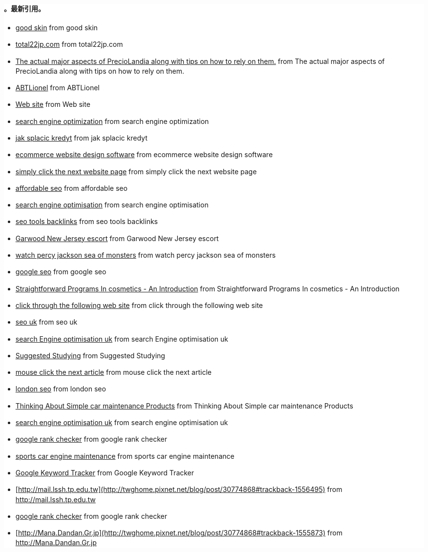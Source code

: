#### 。最新引用。

* [good skin](http://twghome.pixnet.net/blog/post/26987389#trackback-1838903) from good skin

* [total22jp.com](http://twghome.pixnet.net/blog/post/23247746#trackback-1831079) from total22jp.com
* [The actual major aspects of PrecioLandia along with tips on how to rely on them.](http://twghome.pixnet.net/blog/post/26463614#trackback-1807735) from The actual major aspects of PrecioLandia along with tips on how to rely on them.
* [ABTLionel](http://twghome.pixnet.net/blog/post/26463614#trackback-1779363) from ABTLionel
* [Web site](http://twghome.pixnet.net/blog/post/26463614#trackback-1757657) from Web site
* [search engine optimization](http://twghome.pixnet.net/blog/post/30774868#trackback-1743015) from search engine optimization
* [jak splacic kredyt](http://twghome.pixnet.net/blog/post/3506319#trackback-1728897) from jak splacic kredyt
* [ecommerce website design software](http://twghome.pixnet.net/blog/post/29213413#trackback-1716599) from ecommerce website design software
* [simply click the next website page](http://twghome.pixnet.net/blog/post/31033331#trackback-1702275) from simply click the next website page
* [affordable seo](http://twghome.pixnet.net/blog/post/30774868#trackback-1693463) from affordable seo
* [search engine optimisation](http://twghome.pixnet.net/blog/post/30774868#trackback-1692657) from search engine optimisation
* [seo tools backlinks](http://twghome.pixnet.net/blog/post/30774868#trackback-1692629) from seo tools backlinks
* [Garwood New Jersey escort](http://twghome.pixnet.net/blog/post/26987389#trackback-1652535) from Garwood New Jersey escort
* [watch percy jackson sea of monsters](http://twghome.pixnet.net/blog/post/23247746#trackback-1633565) from watch percy jackson sea of monsters
* [google seo](http://twghome.pixnet.net/blog/post/30774868#trackback-1621821) from google seo
* [Straightforward Programs In cosmetics - An Introduction](http://twghome.pixnet.net/blog/post/26987389#trackback-1620685) from Straightforward Programs In cosmetics - An Introduction
* [click through the following web site](http://twghome.pixnet.net/blog/post/30774868#trackback-1617239) from click through the following web site
* [seo uk](http://twghome.pixnet.net/blog/post/30774868#trackback-1616757) from seo uk
* [search Engine optimisation uk](http://twghome.pixnet.net/blog/post/30774868#trackback-1616331) from search Engine optimisation uk
* [Suggested Studying](http://twghome.pixnet.net/blog/post/23247746#trackback-1614545) from Suggested Studying
* [mouse click the next article](http://twghome.pixnet.net/blog/post/3506319#trackback-1612607) from mouse click the next article
* [london seo](http://twghome.pixnet.net/blog/post/30774868#trackback-1595395) from london seo
* [Thinking About Simple car maintenance Products](http://twghome.pixnet.net/blog/post/26987389#trackback-1589941) from Thinking About Simple car maintenance Products
* [search engine optimisation uk](http://twghome.pixnet.net/blog/post/30774868#trackback-1588203) from search engine optimisation uk
* [google rank checker](http://twghome.pixnet.net/blog/post/30774868#trackback-1568063) from google rank checker
* [sports car engine maintenance](http://twghome.pixnet.net/blog/post/26987389#trackback-1558187) from sports car engine maintenance
* [Google Keyword Tracker](http://twghome.pixnet.net/blog/post/30774868#trackback-1557461) from Google Keyword Tracker
* [http://mail.lssh.tp.edu.tw](http://twghome.pixnet.net/blog/post/30774868#trackback-1556495) from http://mail.lssh.tp.edu.tw
* [google rank checker](http://twghome.pixnet.net/blog/post/30774868#trackback-1556103) from google rank checker
* [http://Mana.Dandan.Gr.jp](http://twghome.pixnet.net/blog/post/30774868#trackback-1555873) from http://Mana.Dandan.Gr.jp
